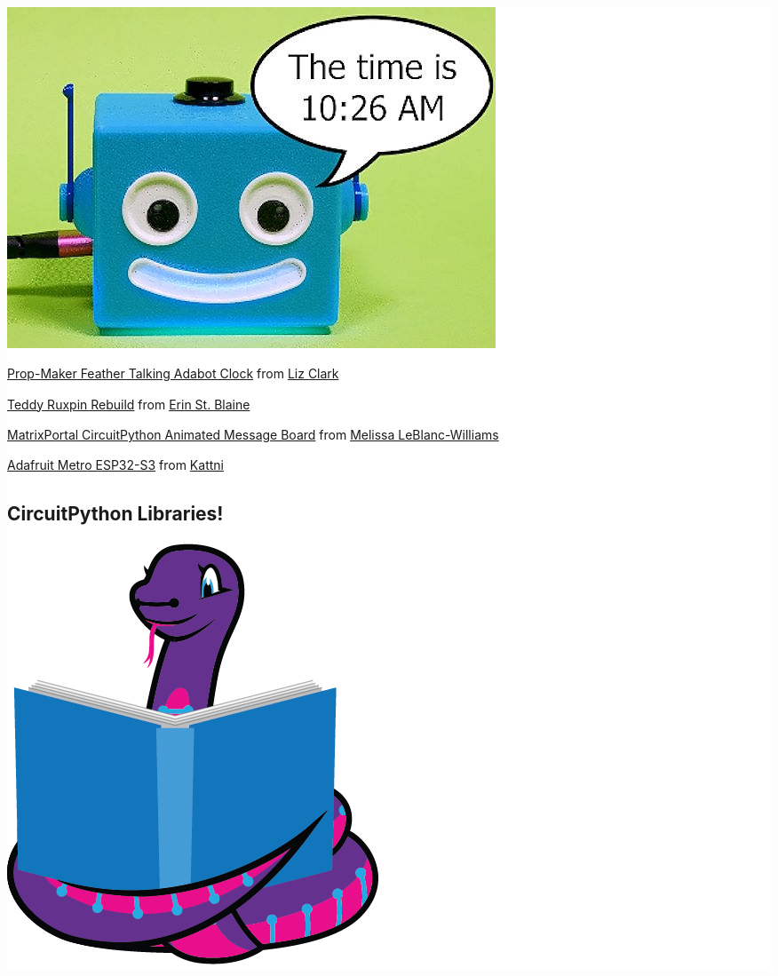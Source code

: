 [![New Learn Guides](../assets/20230904/20230904learn.jpg)](https://learn.adafruit.com/guides/latest)

[Prop-Maker Feather Talking Adabot Clock](https://learn.adafruit.com/prop-maker-feather-talking-adabot-clock) from [Liz Clark](https://learn.adafruit.com/u/BlitzCityDIY)

[Teddy Ruxpin Rebuild](https://learn.adafruit.com/teddy-ruxpin-rebuild) from [Erin St. Blaine](https://learn.adafruit.com/u/firepixie)

[MatrixPortal CircuitPython Animated Message Board](https://learn.adafruit.com/matrixportal-circuitpython-animated-message-board) from [Melissa LeBlanc-Williams](https://learn.adafruit.com/u/MakerMelissa)

[Adafruit Metro ESP32-S3](https://learn.adafruit.com/adafruit-metro-esp32-s3) from [Kattni](https://learn.adafruit.com/u/kattni)

## CircuitPython Libraries!

[![CircuitPython Libraries](../assets/20230904/blinka.png)](https://circuitpython.org/libraries)
